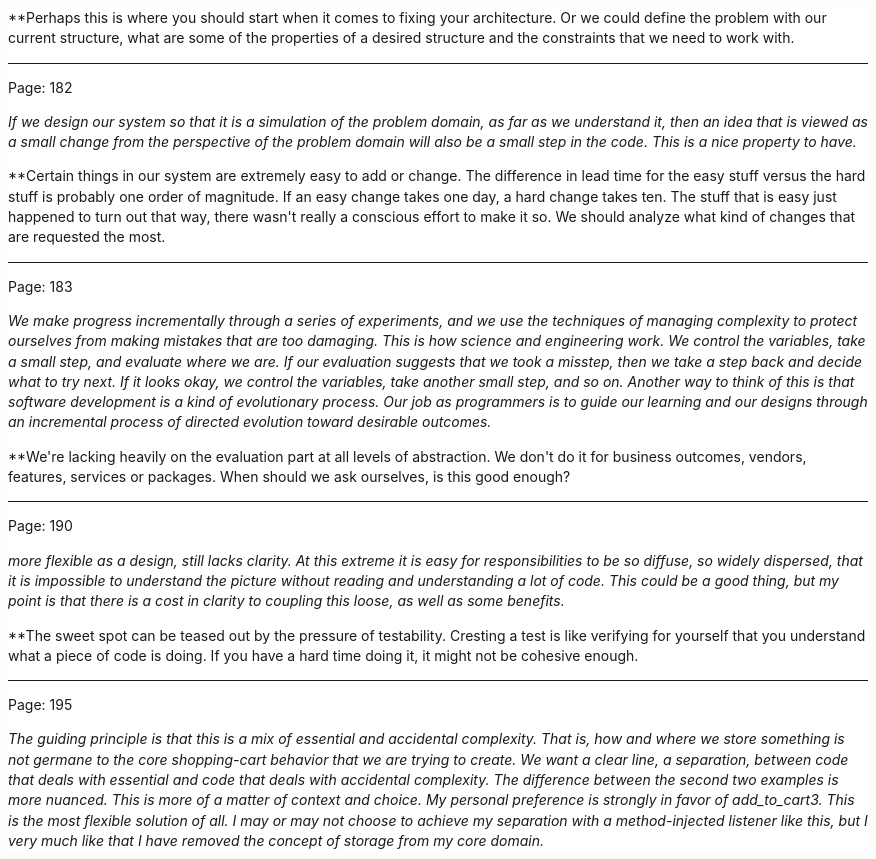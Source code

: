 **Perhaps this is where you should start when it comes to fixing your architecture. Or we could define the problem with our current structure, what are some of the properties of a desired structure and the constraints that we need to work with. 

---
Page: 182

*If we design our system so that it is a simulation of the problem domain, as far as we understand it, then an idea that is viewed as a small change from the perspective of the problem domain will also be a small step in the code. This is a nice property to have.*

**Certain things in our system are extremely easy to add or change. The difference in lead time for the easy stuff versus the hard stuff is probably one order of magnitude. If an easy change takes one day, a hard change takes ten. The stuff that is easy just happened to turn out that way, there wasn't really a conscious effort to make it so. We should analyze what kind of changes that are requested the most. 

---
Page: 183

*We make progress incrementally through a series of experiments, and we use the techniques of managing complexity to protect ourselves from making mistakes that are too damaging.
This is how science and engineering work. We control the variables, take a small step, and evaluate where we are. If our evaluation suggests that we took a misstep, then we take a step back and decide what to try next. If it looks okay, we control the variables, take another small step, and so on.
Another way to think of this is that software development is a kind of evolutionary process. Our job as programmers is to guide our learning and our designs through an incremental process of directed evolution toward desirable outcomes.*

**We're lacking heavily on the evaluation part at all levels of abstraction. We don't do it for business outcomes, vendors, features, services or packages. When should we ask ourselves, is this good enough? 

---
Page: 190

*more flexible as a design, still lacks clarity. At this extreme it is easy for responsibilities to be so diffuse, so widely dispersed, that it is impossible to understand the picture without reading and understanding a lot of code. This could be a good thing, but my point is that there is a cost in clarity to coupling this loose, as well as some benefits.*

**The sweet spot can be teased out by the pressure of testability. Cresting a test is like verifying for yourself that you understand what a piece of code is doing. If you have a hard time doing it, it might not be cohesive enough. 

---
Page: 195

*The guiding principle is that this is a mix of essential and accidental complexity. That is, how and where we store something is not germane to the core shopping-cart behavior that we are trying to create. We want a clear line, a separation, between code that deals with essential and code that deals with accidental complexity.
The difference between the second two examples is more nuanced.
This is more of a matter of context and choice. My personal preference is strongly in favor of add_to_cart3. This is the most flexible solution of all. I may or may not choose to achieve my separation with a method-injected listener like this, but I very much like that I have removed the concept of storage from my core domain.*
